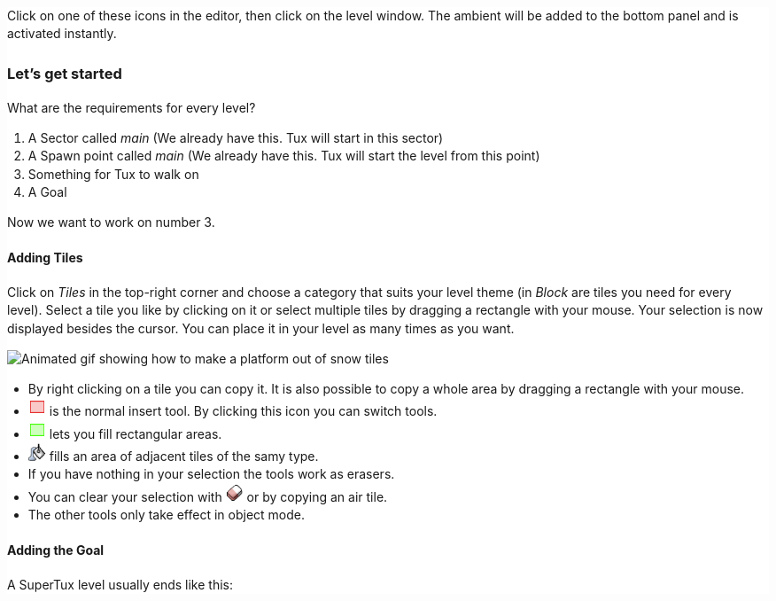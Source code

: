 Click on one of these icons in the editor, then click on the level window. The
ambient will be added to the bottom panel and is activated instantly.

### Let’s get started

What are the requirements for every level?

1. A Sector called *main* (We already have this. Tux will start in
   this sector)
2. A Spawn point called *main* (We already have this. Tux will start
   the level from this point)
3. Something for Tux to walk on
4. A Goal

Now we want to work on number 3.

#### Adding Tiles

Click on *Tiles* in the top-right corner and choose a category that suits
your level theme (in *Block* are tiles you need for every level). Select
a tile you like by clicking on it or select multiple tiles by dragging
a rectangle with your mouse. Your selection is now displayed besides the
cursor. You can place it in your level as many times as you want.

![Animated gif showing how to make a platform out of snow
tiles](images/Editor-AddingTiles.gif)

- By right clicking on a tile you can copy it. It is also possible to copy
  a whole area by dragging a rectangle with your mouse.
- <img alt="The red rectangle" src="images/select-mode0.png" height="20"/>
  is the normal insert tool. By clicking this icon you can switch tools.
- <img alt="The green rectangle" src="images/select-mode1.png" height="20"/>
  lets you fill rectangular areas.
- <img alt="The bucket fill tool" src="images/select-mode2.png" height="20"/>
  fills an area of adjacent tiles of the samy type.
- If you have nothing in your selection the tools work as erasers.
- You can clear your selection with <img alt="the rubber" src="images/rubber.png"
  height="20"/> or by copying an air tile.
- The other tools only take effect in object mode.

#### Adding the Goal

A SuperTux level usually ends like this:
